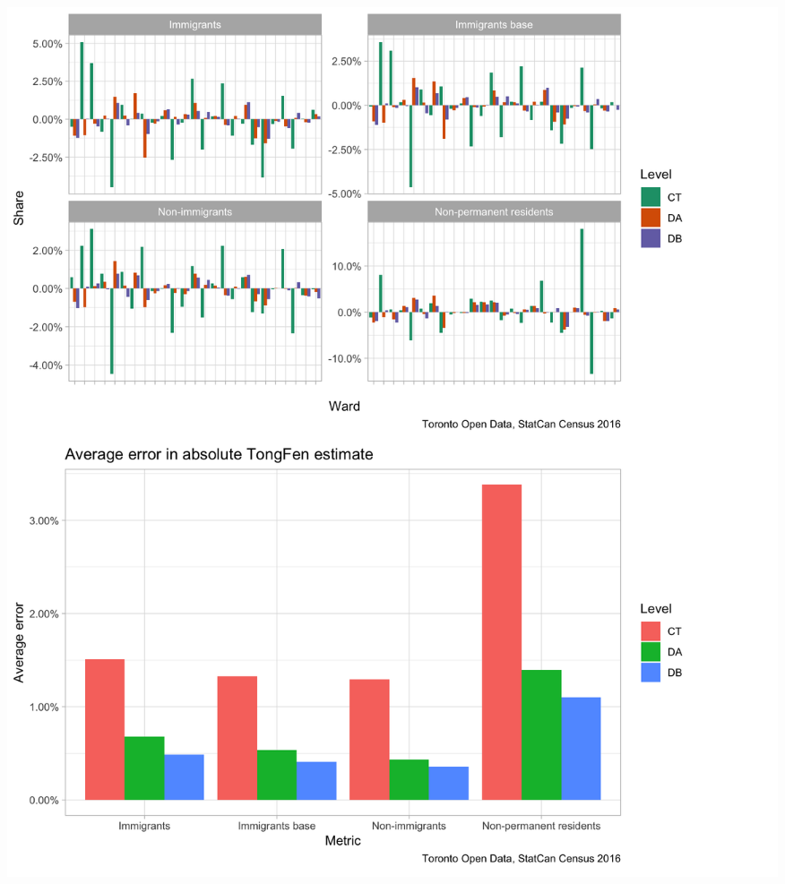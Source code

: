 <img src="index_files/figure-html/unnamed-chunk-13-1.png" width="768" />

<img src="index_files/figure-html/unnamed-chunk-14-1.png" width="768" />
